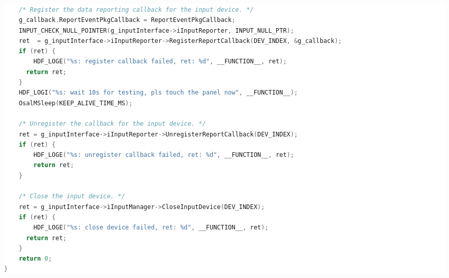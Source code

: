    ```c
       /* Register the data reporting callback for the input device. */
       g_callback.ReportEventPkgCallback = ReportEventPkgCallback;
       INPUT_CHECK_NULL_POINTER(g_inputInterface->iInputReporter, INPUT_NULL_PTR);
       ret  = g_inputInterface->iInputReporter->RegisterReportCallback(DEV_INDEX, &g_callback);
       if (ret) {
           HDF_LOGE("%s: register callback failed, ret: %d", __FUNCTION__, ret);
         return ret;
       }
       HDF_LOGI("%s: wait 10s for testing, pls touch the panel now", __FUNCTION__);
       OsalMSleep(KEEP_ALIVE_TIME_MS);

       /* Unregister the callback for the input device. */
       ret = g_inputInterface->iInputReporter->UnregisterReportCallback(DEV_INDEX);
       if (ret) {
           HDF_LOGE("%s: unregister callback failed, ret: %d", __FUNCTION__, ret);
           return ret;
       }

       /* Close the input device. */
       ret = g_inputInterface->iInputManager->CloseInputDevice(DEV_INDEX);
       if (ret) {
           HDF_LOGE("%s: close device failed, ret: %d", __FUNCTION__, ret);
         return ret;
       }
       return 0;
   }
   ```

